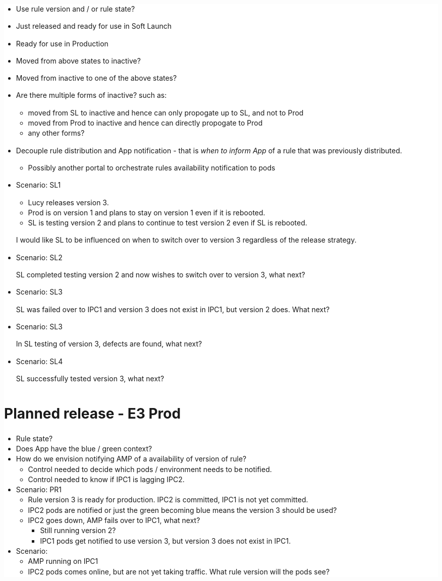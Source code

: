   - Use rule version and / or rule state?
  - Just released and ready for use in Soft Launch
  - Ready for use in Production
  - Moved from above states to inactive?
  - Moved from inactive to one of the above states?
  - Are there multiple forms of inactive? such as:
    - moved from SL to inactive and hence can only propogate up to SL, and not to Prod
    - moved from Prod to inactive and hence can directly propogate to Prod
    - any other forms? 

- Decouple rule distribution and App notification - that is *when to inform App* of a rule that was previously distributed.

  - Possibly another portal to orchestrate rules availability notification to pods

- Scenario: SL1

  - Lucy releases version 3. 
  - Prod is on version 1 and plans to stay on version 1 even if it is rebooted.
  - SL is testing version 2 and plans to continue to test version 2 even if SL is rebooted. 

  I would like SL to be influenced on when to switch over to version 3 regardless of the release strategy. 

- Scenario: SL2

  SL completed testing version 2 and now wishes to switch over to version 3, what next?

- Scenario: SL3

  SL was failed over to IPC1 and version 3 does not exist in IPC1, but version 2 does. What next?

- Scenario: SL3

  In SL testing of version 3, defects are found, what next?

- Scenario: SL4

  SL successfully tested version 3, what next? 

# Planned release - E3 Prod

- Rule state?
- Does App have the blue / green context?
- How do we envision notifying AMP of a availability of version of rule?
  - Control needed to decide which pods / environment needs to be notified.
  - Control needed to know if IPC1 is lagging IPC2.
- Scenario: PR1
  - Rule version 3 is ready for production. IPC2 is committed, IPC1 is not yet committed. 
  - IPC2 pods are notified or just the green becoming blue means the version 3 should be used?
  - IPC2 goes down, AMP fails over to IPC1, what next? 
    - Still running version 2?
    - IPC1 pods get notified to use version 3, but version 3 does not exist in IPC1.
- Scenario:
  - AMP running on IPC1
  - IPC2 pods comes online, but are not yet taking traffic. What rule version will the pods see?

